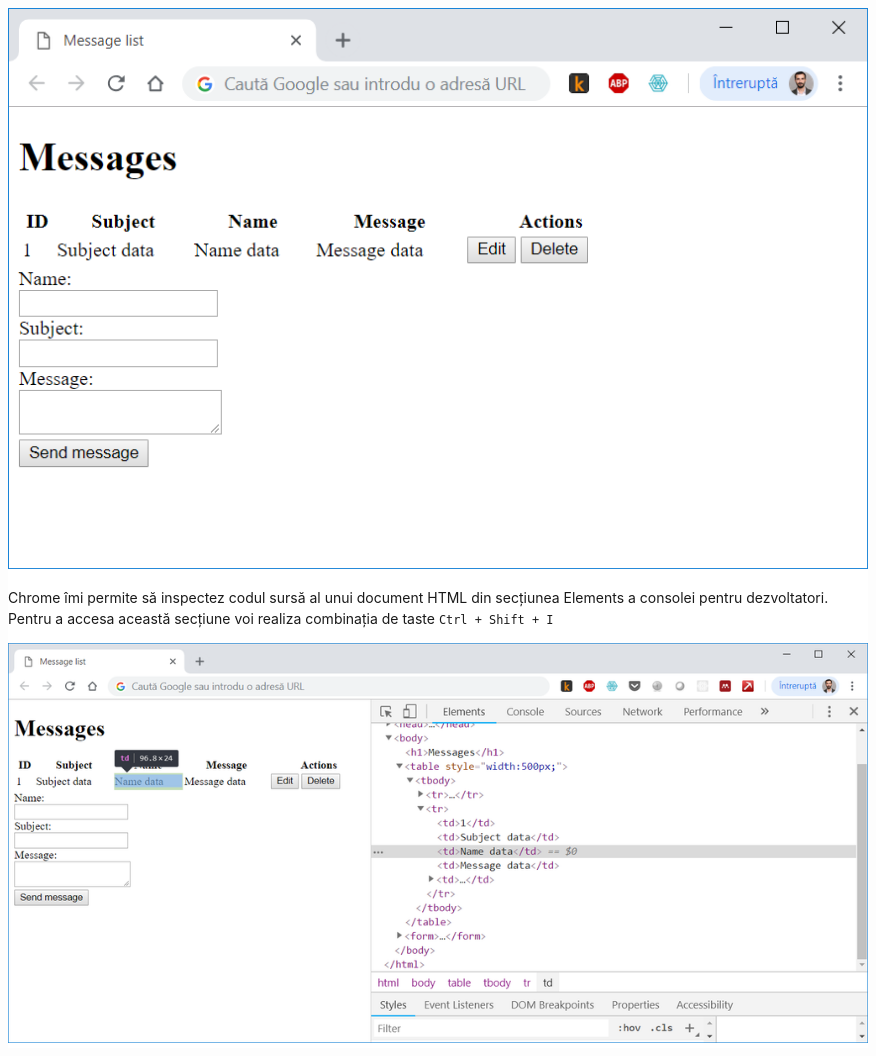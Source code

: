 ![html output](.gitbook/assets/01101-html.png)

Chrome îmi permite să inspectez codul sursă al unui document HTML din secțiunea Elements a consolei pentru dezvoltatori. Pentru a accesa această secțiune voi realiza combinația de taste `Ctrl + Shift + I`

![inspect elements](.gitbook/assets/01102-inspect-elements.png)
